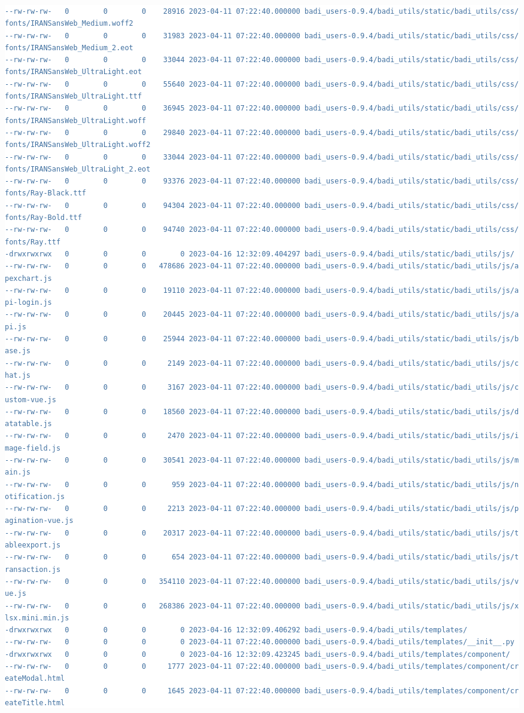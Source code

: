 ```diff
--rw-rw-rw-   0        0        0    28916 2023-04-11 07:22:40.000000 badi_users-0.9.4/badi_utils/static/badi_utils/css/fonts/IRANSansWeb_Medium.woff2
--rw-rw-rw-   0        0        0    31983 2023-04-11 07:22:40.000000 badi_users-0.9.4/badi_utils/static/badi_utils/css/fonts/IRANSansWeb_Medium_2.eot
--rw-rw-rw-   0        0        0    33044 2023-04-11 07:22:40.000000 badi_users-0.9.4/badi_utils/static/badi_utils/css/fonts/IRANSansWeb_UltraLight.eot
--rw-rw-rw-   0        0        0    55640 2023-04-11 07:22:40.000000 badi_users-0.9.4/badi_utils/static/badi_utils/css/fonts/IRANSansWeb_UltraLight.ttf
--rw-rw-rw-   0        0        0    36945 2023-04-11 07:22:40.000000 badi_users-0.9.4/badi_utils/static/badi_utils/css/fonts/IRANSansWeb_UltraLight.woff
--rw-rw-rw-   0        0        0    29840 2023-04-11 07:22:40.000000 badi_users-0.9.4/badi_utils/static/badi_utils/css/fonts/IRANSansWeb_UltraLight.woff2
--rw-rw-rw-   0        0        0    33044 2023-04-11 07:22:40.000000 badi_users-0.9.4/badi_utils/static/badi_utils/css/fonts/IRANSansWeb_UltraLight_2.eot
--rw-rw-rw-   0        0        0    93376 2023-04-11 07:22:40.000000 badi_users-0.9.4/badi_utils/static/badi_utils/css/fonts/Ray-Black.ttf
--rw-rw-rw-   0        0        0    94304 2023-04-11 07:22:40.000000 badi_users-0.9.4/badi_utils/static/badi_utils/css/fonts/Ray-Bold.ttf
--rw-rw-rw-   0        0        0    94740 2023-04-11 07:22:40.000000 badi_users-0.9.4/badi_utils/static/badi_utils/css/fonts/Ray.ttf
-drwxrwxrwx   0        0        0        0 2023-04-16 12:32:09.404297 badi_users-0.9.4/badi_utils/static/badi_utils/js/
--rw-rw-rw-   0        0        0   478686 2023-04-11 07:22:40.000000 badi_users-0.9.4/badi_utils/static/badi_utils/js/apexchart.js
--rw-rw-rw-   0        0        0    19110 2023-04-11 07:22:40.000000 badi_users-0.9.4/badi_utils/static/badi_utils/js/api-login.js
--rw-rw-rw-   0        0        0    20445 2023-04-11 07:22:40.000000 badi_users-0.9.4/badi_utils/static/badi_utils/js/api.js
--rw-rw-rw-   0        0        0    25944 2023-04-11 07:22:40.000000 badi_users-0.9.4/badi_utils/static/badi_utils/js/base.js
--rw-rw-rw-   0        0        0     2149 2023-04-11 07:22:40.000000 badi_users-0.9.4/badi_utils/static/badi_utils/js/chat.js
--rw-rw-rw-   0        0        0     3167 2023-04-11 07:22:40.000000 badi_users-0.9.4/badi_utils/static/badi_utils/js/custom-vue.js
--rw-rw-rw-   0        0        0    18560 2023-04-11 07:22:40.000000 badi_users-0.9.4/badi_utils/static/badi_utils/js/datatable.js
--rw-rw-rw-   0        0        0     2470 2023-04-11 07:22:40.000000 badi_users-0.9.4/badi_utils/static/badi_utils/js/image-field.js
--rw-rw-rw-   0        0        0    30541 2023-04-11 07:22:40.000000 badi_users-0.9.4/badi_utils/static/badi_utils/js/main.js
--rw-rw-rw-   0        0        0      959 2023-04-11 07:22:40.000000 badi_users-0.9.4/badi_utils/static/badi_utils/js/notification.js
--rw-rw-rw-   0        0        0     2213 2023-04-11 07:22:40.000000 badi_users-0.9.4/badi_utils/static/badi_utils/js/pagination-vue.js
--rw-rw-rw-   0        0        0    20317 2023-04-11 07:22:40.000000 badi_users-0.9.4/badi_utils/static/badi_utils/js/tableexport.js
--rw-rw-rw-   0        0        0      654 2023-04-11 07:22:40.000000 badi_users-0.9.4/badi_utils/static/badi_utils/js/transaction.js
--rw-rw-rw-   0        0        0   354110 2023-04-11 07:22:40.000000 badi_users-0.9.4/badi_utils/static/badi_utils/js/vue.js
--rw-rw-rw-   0        0        0   268386 2023-04-11 07:22:40.000000 badi_users-0.9.4/badi_utils/static/badi_utils/js/xlsx.mini.min.js
-drwxrwxrwx   0        0        0        0 2023-04-16 12:32:09.406292 badi_users-0.9.4/badi_utils/templates/
--rw-rw-rw-   0        0        0        0 2023-04-11 07:22:40.000000 badi_users-0.9.4/badi_utils/templates/__init__.py
-drwxrwxrwx   0        0        0        0 2023-04-16 12:32:09.423245 badi_users-0.9.4/badi_utils/templates/component/
--rw-rw-rw-   0        0        0     1777 2023-04-11 07:22:40.000000 badi_users-0.9.4/badi_utils/templates/component/createModal.html
--rw-rw-rw-   0        0        0     1645 2023-04-11 07:22:40.000000 badi_users-0.9.4/badi_utils/templates/component/createTitle.html
```